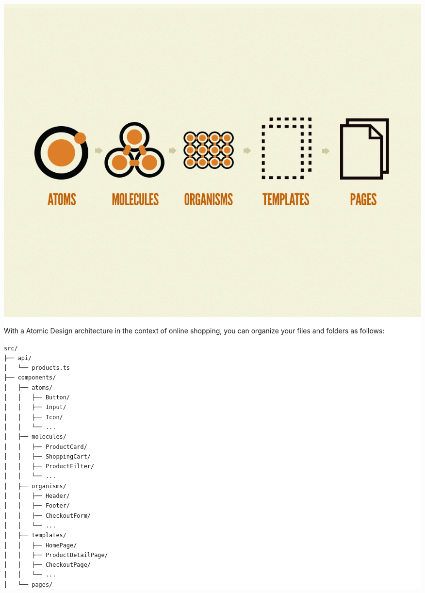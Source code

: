 ![Figure 3-3. Atomic Design](images/atomic-design.png)


With a Atomic Design architecture in the context of online shopping, you can organize your files and folders as follows:

```
src/
├── api/
│   └── products.ts
├── components/
│   ├── atoms/
│   │   ├── Button/
│   │   ├── Input/
│   │   ├── Icon/
│   │   └── ...
│   ├── molecules/
│   │   ├── ProductCard/
│   │   ├── ShoppingCart/
│   │   ├── ProductFilter/
│   │   └── ...
│   ├── organisms/
│   │   ├── Header/
│   │   ├── Footer/
│   │   ├── CheckoutForm/
│   │   └── ...
│   ├── templates/
│   │   ├── HomePage/
│   │   ├── ProductDetailPage/
│   │   ├── CheckoutPage/
│   │   └── ...
│   └── pages/
```